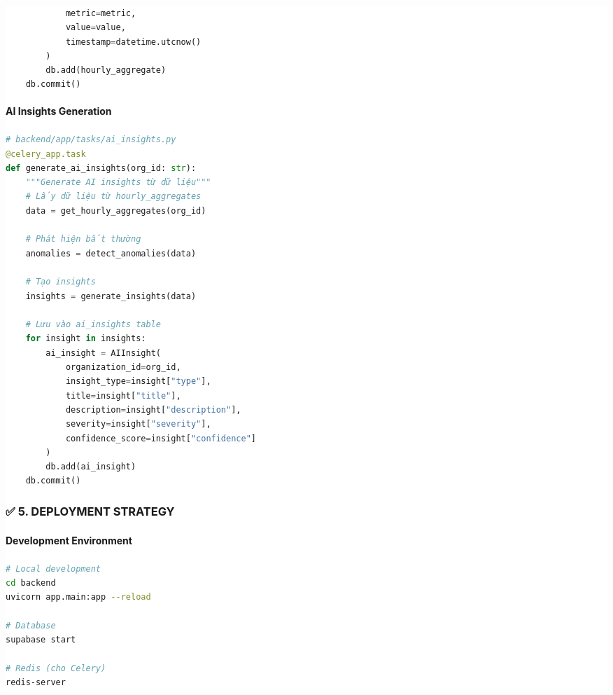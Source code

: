 ```python
            metric=metric,
            value=value,
            timestamp=datetime.utcnow()
        )
        db.add(hourly_aggregate)
    db.commit()
```

#### **AI Insights Generation**
```python
# backend/app/tasks/ai_insights.py
@celery_app.task
def generate_ai_insights(org_id: str):
    """Generate AI insights từ dữ liệu"""
    # Lấy dữ liệu từ hourly_aggregates
    data = get_hourly_aggregates(org_id)
    
    # Phát hiện bất thường
    anomalies = detect_anomalies(data)
    
    # Tạo insights
    insights = generate_insights(data)
    
    # Lưu vào ai_insights table
    for insight in insights:
        ai_insight = AIInsight(
            organization_id=org_id,
            insight_type=insight["type"],
            title=insight["title"],
            description=insight["description"],
            severity=insight["severity"],
            confidence_score=insight["confidence"]
        )
        db.add(ai_insight)
    db.commit()
```

### ✅ **5. DEPLOYMENT STRATEGY**

#### **Development Environment**
```bash
# Local development
cd backend
uvicorn app.main:app --reload

# Database
supabase start

# Redis (cho Celery)
redis-server
```
